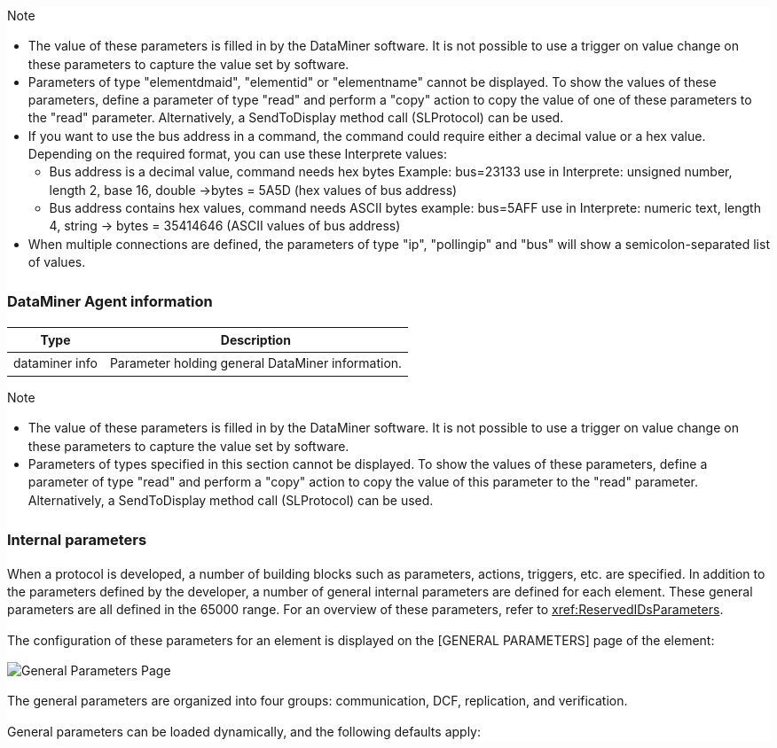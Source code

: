 > [!NOTE]
>
> - The value of these parameters is filled in by the DataMiner software. It is not possible to use a trigger on value change on these parameters to capture the value set by software.
> - Parameters of type "elementdmaid", "elementid" or "elementname" cannot be displayed. To show the values of these parameters, define a parameter of type "read" and perform a "copy" action to copy the value of one of these parameters to the "read" parameter. Alternatively, a SendToDisplay method call (SLProtocol) can be used.
> - If you want to use the bus address in a command, the command could require either a decimal value or a hex value. Depending on the required format, you can use these Interprete values:
>   - Bus address is a decimal value, command needs hex bytes
Example: bus=23133
use in Interprete: unsigned number, length 2, base 16, double
->bytes = 5A5D (hex values of bus address)
>   - Bus address contains hex values, command needs ASCII bytes
example: bus=5AFF
use in Interprete: numeric text, length 4, string
-> bytes = 35414646 (ASCII values of bus address)
> - When multiple connections are defined, the parameters of type "ip", "pollingip" and "bus" will show a semicolon-separated list of values.

### DataMiner Agent information

|Type  |Description  |
|---------|---------|
|dataminer info     |Parameter holding general DataMiner information.         |

> [!NOTE]
>
> - The value of these parameters is filled in by the DataMiner software. It is not possible to use a trigger on value change on these parameters to capture the value set by software.
> - Parameters of types specified in this section cannot be displayed. To show the values of these parameters, define a parameter of type "read" and perform a "copy" action to copy the value of this parameter to the "read" parameter. Alternatively, a SendToDisplay method call (SLProtocol) can be used.

### Internal parameters

When a protocol is developed, a number of building blocks such as parameters, actions, triggers, etc. are specified. In addition to the parameters defined by the developer, a number of general internal parameters are defined for each element. These general parameters are all defined in the 65000 range. For an overview of these parameters, refer to <xref:ReservedIDsParameters>.

The configuration of these parameters for an element is displayed on the [GENERAL PARAMETERS] page of the element:

![General Parameters Page](~/develop/images/generalParametersPage.png)

The general parameters are organized into four groups: communication, DCF, replication, and verification.

General parameters can be loaded dynamically, and the following defaults apply:
